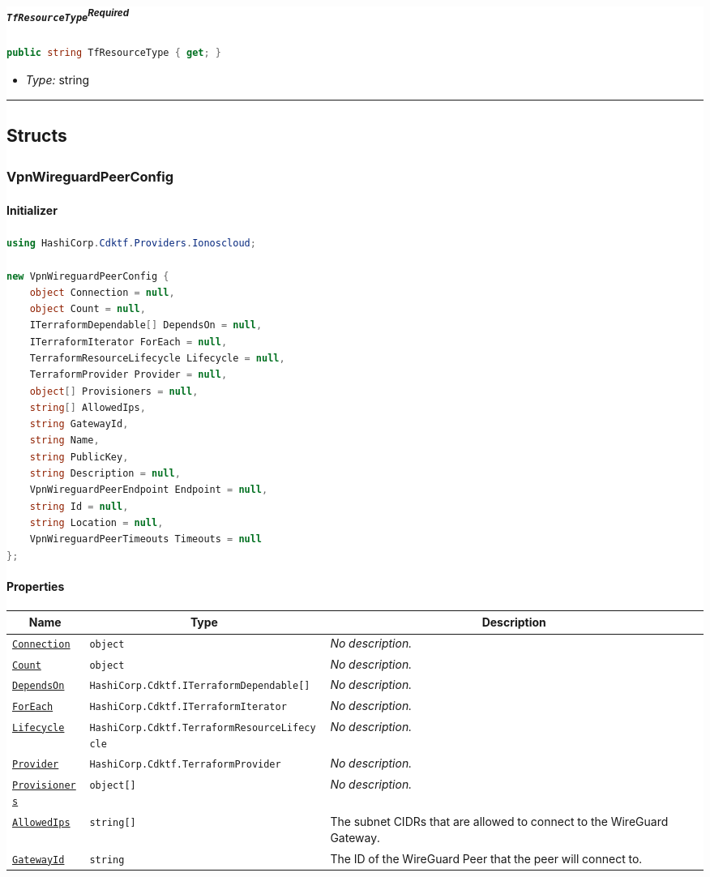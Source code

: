 
##### `TfResourceType`<sup>Required</sup> <a name="TfResourceType" id="@cdktf/provider-ionoscloud.vpnWireguardPeer.VpnWireguardPeer.property.tfResourceType"></a>

```csharp
public string TfResourceType { get; }
```

- *Type:* string

---

## Structs <a name="Structs" id="Structs"></a>

### VpnWireguardPeerConfig <a name="VpnWireguardPeerConfig" id="@cdktf/provider-ionoscloud.vpnWireguardPeer.VpnWireguardPeerConfig"></a>

#### Initializer <a name="Initializer" id="@cdktf/provider-ionoscloud.vpnWireguardPeer.VpnWireguardPeerConfig.Initializer"></a>

```csharp
using HashiCorp.Cdktf.Providers.Ionoscloud;

new VpnWireguardPeerConfig {
    object Connection = null,
    object Count = null,
    ITerraformDependable[] DependsOn = null,
    ITerraformIterator ForEach = null,
    TerraformResourceLifecycle Lifecycle = null,
    TerraformProvider Provider = null,
    object[] Provisioners = null,
    string[] AllowedIps,
    string GatewayId,
    string Name,
    string PublicKey,
    string Description = null,
    VpnWireguardPeerEndpoint Endpoint = null,
    string Id = null,
    string Location = null,
    VpnWireguardPeerTimeouts Timeouts = null
};
```

#### Properties <a name="Properties" id="Properties"></a>

| **Name** | **Type** | **Description** |
| --- | --- | --- |
| <code><a href="#@cdktf/provider-ionoscloud.vpnWireguardPeer.VpnWireguardPeerConfig.property.connection">Connection</a></code> | <code>object</code> | *No description.* |
| <code><a href="#@cdktf/provider-ionoscloud.vpnWireguardPeer.VpnWireguardPeerConfig.property.count">Count</a></code> | <code>object</code> | *No description.* |
| <code><a href="#@cdktf/provider-ionoscloud.vpnWireguardPeer.VpnWireguardPeerConfig.property.dependsOn">DependsOn</a></code> | <code>HashiCorp.Cdktf.ITerraformDependable[]</code> | *No description.* |
| <code><a href="#@cdktf/provider-ionoscloud.vpnWireguardPeer.VpnWireguardPeerConfig.property.forEach">ForEach</a></code> | <code>HashiCorp.Cdktf.ITerraformIterator</code> | *No description.* |
| <code><a href="#@cdktf/provider-ionoscloud.vpnWireguardPeer.VpnWireguardPeerConfig.property.lifecycle">Lifecycle</a></code> | <code>HashiCorp.Cdktf.TerraformResourceLifecycle</code> | *No description.* |
| <code><a href="#@cdktf/provider-ionoscloud.vpnWireguardPeer.VpnWireguardPeerConfig.property.provider">Provider</a></code> | <code>HashiCorp.Cdktf.TerraformProvider</code> | *No description.* |
| <code><a href="#@cdktf/provider-ionoscloud.vpnWireguardPeer.VpnWireguardPeerConfig.property.provisioners">Provisioners</a></code> | <code>object[]</code> | *No description.* |
| <code><a href="#@cdktf/provider-ionoscloud.vpnWireguardPeer.VpnWireguardPeerConfig.property.allowedIps">AllowedIps</a></code> | <code>string[]</code> | The subnet CIDRs that are allowed to connect to the WireGuard Gateway. |
| <code><a href="#@cdktf/provider-ionoscloud.vpnWireguardPeer.VpnWireguardPeerConfig.property.gatewayId">GatewayId</a></code> | <code>string</code> | The ID of the WireGuard Peer that the peer will connect to. |